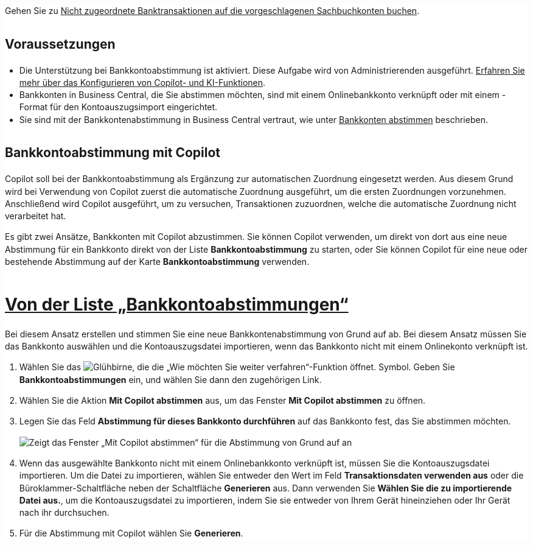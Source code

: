    Gehen Sie zu [Nicht zugeordnete Banktransaktionen auf die vorgeschlagenen Sachbuchkonten buchen](#post-unmatched-bank-transaction-amounts-to-suggested-general-ledger-accounts).

## <a name="prerequisites"></a>Voraussetzungen

- Die Unterstützung bei Bankkontoabstimmung ist aktiviert. Diese Aufgabe wird von Administrierenden ausgeführt. [Erfahren Sie mehr über das Konfigurieren von Copilot- und KI-Funktionen](enable-ai.md).
- Bankkonten in Business Central, die Sie abstimmen möchten, sind mit einem Onlinebankkonto verknüpft oder mit einem -Format für den Kontoauszugsimport eingerichtet. 
- Sie sind mit der Bankkontenabstimmung in Business Central vertraut, wie unter [Bankkonten abstimmen](bank-how-reconcile-bank-accounts-separately.md) beschrieben. 


## <a name="reconcile-bank-accounts-with-copilot"></a>Bankkontoabstimmung mit Copilot



Copilot soll bei der Bankkontoabstimmung als Ergänzung zur automatischen Zuordnung eingesetzt werden. Aus diesem Grund wird bei Verwendung von Copilot zuerst die automatische Zuordnung ausgeführt, um die ersten Zuordnungen vorzunehmen. Anschließend wird Copilot ausgeführt, um zu versuchen, Transaktionen zuzuordnen, welche die automatische Zuordnung nicht verarbeitet hat.   

Es gibt zwei Ansätze, Bankkonten mit Copilot abzustimmen. Sie können Copilot verwenden, um direkt von dort aus eine neue Abstimmung für ein Bankkonto direkt von der Liste **Bankkontoabstimmung** zu starten, oder Sie können Copilot für eine neue oder bestehende Abstimmung auf der Karte **Bankkontoabstimmung** verwenden.

# [Von der Liste „Bankkontoabstimmungen“](#tab/fromlist) 

Bei diesem Ansatz erstellen und stimmen Sie eine neue Bankkontenabstimmung von Grund auf ab. Bei diesem Ansatz müssen Sie das Bankkonto auswählen und die Kontoauszugsdatei importieren, wenn das Bankkonto nicht mit einem Onlinekonto verknüpft ist.

1. Wählen Sie das ![Glühbirne, die die „Wie möchten Sie weiter verfahren“-Funktion öffnet.](media/ui-search/search_small.png "Wie möchten Sie weiter verfahren?") Symbol. Geben Sie **Bankkontoabstimmungen** ein, und wählen Sie dann den zugehörigen Link. 
1. Wählen Sie die Aktion **Mit Copilot abstimmen** aus, um das Fenster **Mit Copilot abstimmen** zu öffnen.
1. Legen Sie das Feld **Abstimmung für dieses Bankkonto durchführen** auf das Bankkonto fest, das Sie abstimmen möchten.

   ![Zeigt das Fenster „Mit Copilot abstimmen“ für die Abstimmung von Grund auf an](media/reconcile-bank-accounts-new-copilot.svg) 
 
1. Wenn das ausgewählte Bankkonto nicht mit einem Onlinebankkonto verknüpft ist, müssen Sie die Kontoauszugsdatei importieren. Um die Datei zu importieren, wählen Sie entweder den Wert im Feld **Transaktionsdaten verwenden aus** oder die Büroklammer-Schaltfläche neben der Schaltfläche **Generieren** aus. Dann verwenden Sie **Wählen Sie die zu importierende Datei aus.**, um die Kontoauszugsdatei zu importieren, indem Sie sie entweder von Ihrem Gerät hineinziehen oder Ihr Gerät nach ihr durchsuchen.
1. Für die Abstimmung mit Copilot wählen Sie **Generieren**.
